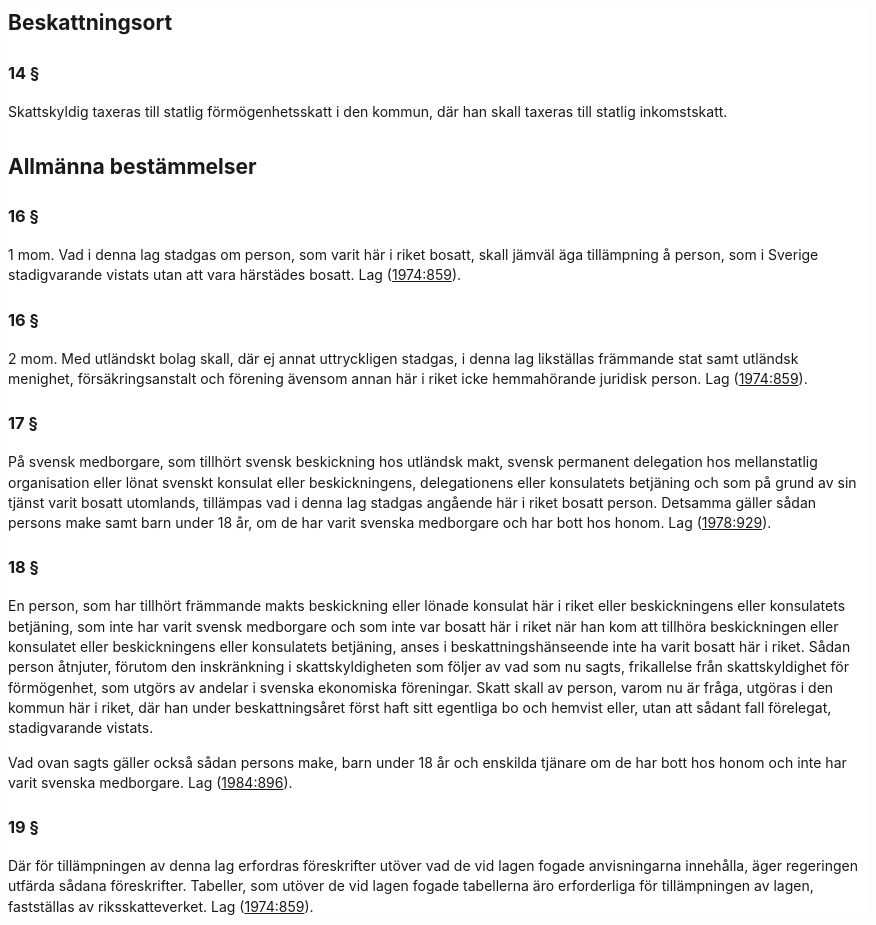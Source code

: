 ## Beskattningsort

### 14 §

Skattskyldig taxeras till statlig förmögenhetsskatt i den kommun, där han skall taxeras till statlig inkomstskatt.

## Allmänna bestämmelser

### 16 §

1 mom. Vad i denna lag stadgas om person, som varit här i riket bosatt, skall jämväl äga tillämpning å person, som i Sverige stadigvarande vistats utan att vara härstädes bosatt. Lag ([1974:859](https://selex.se/eli/sfs/1974/859)).

### 16 §

2 mom. Med utländskt bolag skall, där ej annat uttryckligen stadgas, i denna lag likställas främmande stat samt utländsk menighet, försäkringsanstalt och förening ävensom annan här i riket icke hemmahörande juridisk person. Lag ([1974:859](https://selex.se/eli/sfs/1974/859)).

### 17 §

På svensk medborgare, som tillhört svensk beskickning hos utländsk makt, svensk permanent delegation hos mellanstatlig organisation eller lönat svenskt konsulat eller beskickningens, delegationens eller konsulatets betjäning och som på grund av sin tjänst varit bosatt utomlands, tillämpas vad i denna lag stadgas angående här i riket bosatt person. Detsamma gäller sådan persons make samt barn under 18 år, om de har varit svenska medborgare och har bott hos honom. Lag ([1978:929](https://selex.se/eli/sfs/1978/929)).

### 18 §

En person, som har tillhört främmande makts beskickning eller lönade konsulat här i riket eller beskickningens eller konsulatets betjäning, som inte har varit svensk medborgare och som inte var bosatt här i riket när han kom att tillhöra beskickningen eller konsulatet eller beskickningens eller konsulatets betjäning, anses i beskattningshänseende inte ha varit bosatt här i riket. Sådan person åtnjuter, förutom den inskränkning i skattskyldigheten som följer av vad som nu sagts, frikallelse från skattskyldighet för förmögenhet, som utgörs av andelar i svenska ekonomiska föreningar. Skatt skall av person, varom nu är fråga, utgöras i den kommun här i riket, där han under beskattningsåret först haft sitt egentliga bo och hemvist eller, utan att sådant fall förelegat, stadigvarande vistats.

Vad ovan sagts gäller också sådan persons make, barn under 18 år och enskilda tjänare om de har bott hos honom och inte har varit svenska medborgare. Lag ([1984:896](https://selex.se/eli/sfs/1984/896)).

### 19 §

Där för tillämpningen av denna lag erfordras föreskrifter utöver vad de vid lagen fogade anvisningarna innehålla, äger regeringen utfärda sådana föreskrifter. Tabeller, som utöver de vid lagen fogade tabellerna äro erforderliga för tillämpningen av lagen, fastställas av riksskatteverket. Lag ([1974:859](https://selex.se/eli/sfs/1974/859)).
